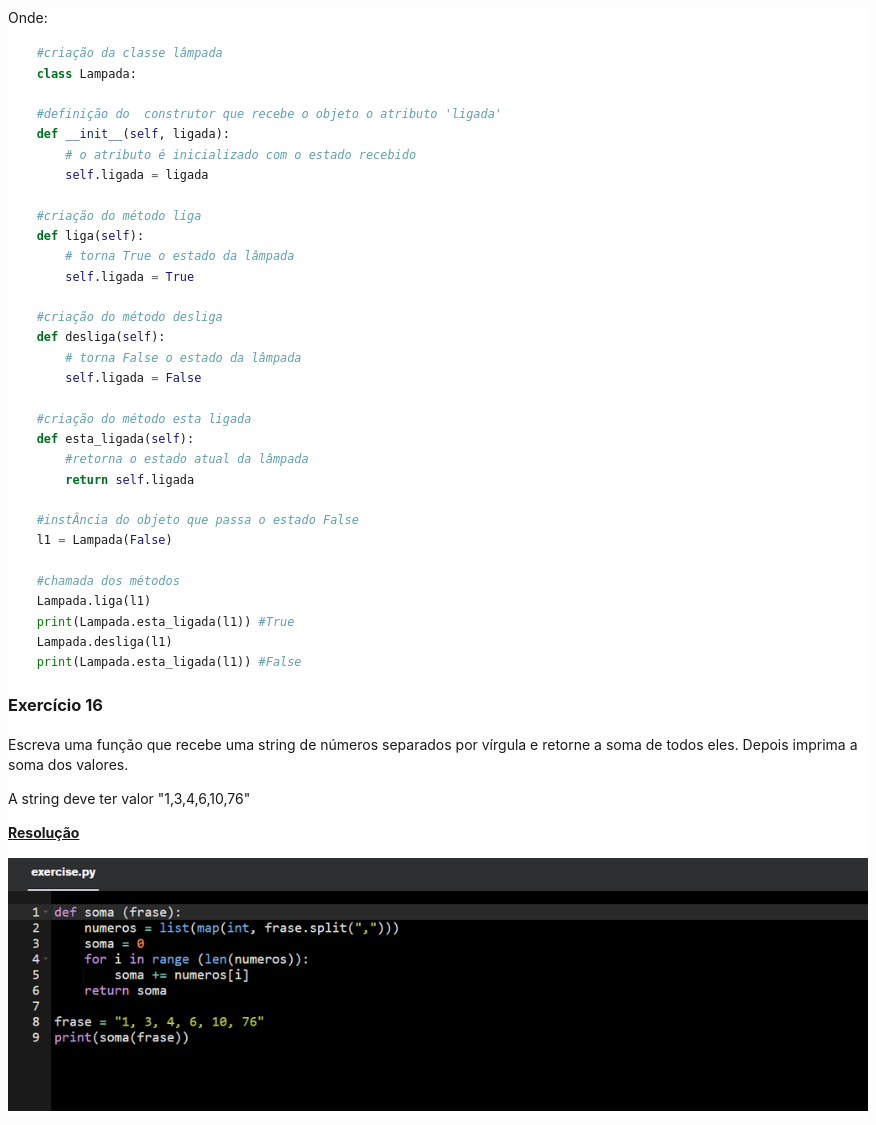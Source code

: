 Onde: 

``` Python
    #criação da classe lâmpada
    class Lampada:

    #definição do  construtor que recebe o objeto o atributo 'ligada'
    def __init__(self, ligada):
        # o atributo é inicializado com o estado recebido
        self.ligada = ligada
    
    #criação do método liga
    def liga(self):
        # torna True o estado da lâmpada
        self.ligada = True
    
    #criação do método desliga
    def desliga(self):
        # torna False o estado da lâmpada
        self.ligada = False

    #criação do método esta ligada
    def esta_ligada(self):
        #retorna o estado atual da lâmpada
        return self.ligada

    #instÂncia do objeto que passa o estado False
    l1 = Lampada(False)

    #chamada dos métodos
    Lampada.liga(l1)
    print(Lampada.esta_ligada(l1)) #True
    Lampada.desliga(l1)
    print(Lampada.esta_ligada(l1)) #False
``` 

### Exercício 16

Escreva uma função que recebe uma string de números separados por vírgula e retorne a soma de todos eles. Depois imprima a soma dos valores.

A string deve ter valor  "1,3,4,6,10,76"

[**Resolução**](./Exercicios/ex16.py)

![Exercício 16](./Evidencias/ex16.png)
